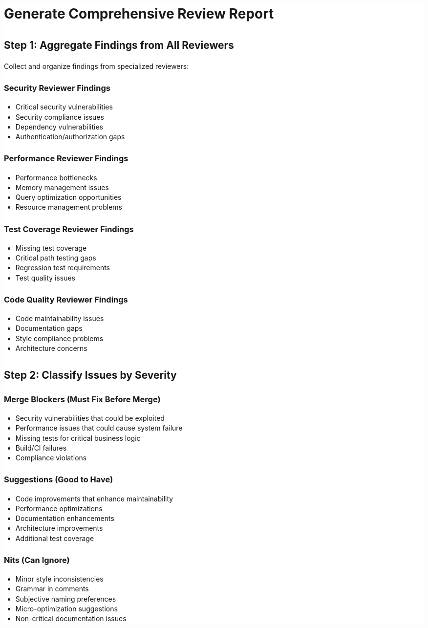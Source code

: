 # Generate Comprehensive Review Report

## Step 1: Aggregate Findings from All Reviewers

Collect and organize findings from specialized reviewers:

### Security Reviewer Findings
- Critical security vulnerabilities
- Security compliance issues
- Dependency vulnerabilities
- Authentication/authorization gaps

### Performance Reviewer Findings
- Performance bottlenecks
- Memory management issues
- Query optimization opportunities
- Resource management problems

### Test Coverage Reviewer Findings
- Missing test coverage
- Critical path testing gaps
- Regression test requirements
- Test quality issues

### Code Quality Reviewer Findings
- Code maintainability issues
- Documentation gaps
- Style compliance problems
- Architecture concerns

## Step 2: Classify Issues by Severity

### Merge Blockers (Must Fix Before Merge)
- Security vulnerabilities that could be exploited
- Performance issues that could cause system failure
- Missing tests for critical business logic
- Build/CI failures
- Compliance violations

### Suggestions (Good to Have)
- Code improvements that enhance maintainability
- Performance optimizations
- Documentation enhancements
- Architecture improvements
- Additional test coverage

### Nits (Can Ignore)
- Minor style inconsistencies
- Grammar in comments
- Subjective naming preferences
- Micro-optimization suggestions
- Non-critical documentation issues
